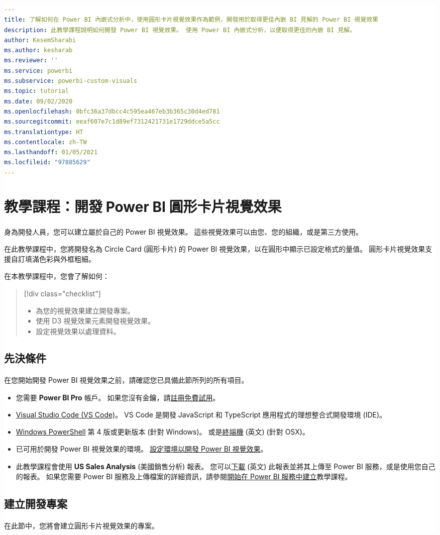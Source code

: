 ```yaml
---
title: 了解如何在 Power BI 內嵌式分析中，使用圓形卡片視覺效果作為範例，開發用於取得更佳內嵌 BI 見解的 Power BI 視覺效果
description: 此教學課程說明如何開發 Power BI 視覺效果。 使用 Power BI 內嵌式分析，以便取得更佳的內嵌 BI 見解。
author: KesemSharabi
ms.author: kesharab
ms.reviewer: ''
ms.service: powerbi
ms.subservice: powerbi-custom-visuals
ms.topic: tutorial
ms.date: 09/02/2020
ms.openlocfilehash: 0bfc36a37dbcc4c595ea467eb3b365c30d4ed781
ms.sourcegitcommit: eeaf607e7c1d89ef7312421731e1729ddce5a5cc
ms.translationtype: HT
ms.contentlocale: zh-TW
ms.lasthandoff: 01/05/2021
ms.locfileid: "97885629"
---
```

# <a name="tutorial-develop-a-power-bi-circle-card-visual"></a>教學課程：開發 Power BI 圓形卡片視覺效果

身為開發人員，您可以建立屬於自己的 Power BI 視覺效果。 這些視覺效果可以由您、您的組織，或是第三方使用。

在此教學課程中，您將開發名為 Circle Card (圓形卡片) 的 Power BI 視覺效果，以在圓形中顯示已設定格式的量值。 圓形卡片視覺效果支援自訂填滿色彩與外框粗細。

在本教學課程中，您會了解如何：
> [!div class="checklist"]
> * 為您的視覺效果建立開發專案。
> * 使用 D3 視覺效果元素開發視覺效果。
> * 設定視覺效果以處理資料。

## <a name="prerequisites"></a>先決條件

在您開始開發 Power BI 視覺效果之前，請確認您已具備此節所列的所有項目。

* 您需要 **Power BI Pro** 帳戶。 如果您沒有金鑰，請[註冊免費試用](https://powerbi.microsoft.com/pricing/)。

* [Visual Studio Code (VS Code)](https://www.visualstudio.com/)。 VS Code 是開發 JavaScript 和 TypeScript 應用程式的理想整合式開發環境 (IDE)。

* [Windows PowerShell](/powershell/scripting/install/installing-windows-powershell) 第 4 版或更新版本 (針對 Windows)。 或是[終端機](https://macpaw.com/how-to/use-terminal-on-mac) \(英文\) (針對 OSX)。

* 已可用於開發 Power BI 視覺效果的環境。 [設定環境以開發 Power BI 視覺效果](environment-setup.md)。

* 此教學課程會使用 **US Sales Analysis** (美國銷售分析) 報表。 您可以[下載](https://microsoft.github.io/PowerBI-visuals/docs/step-by-step-lab/images/US_Sales_Analysis.pbix) \(英文\) 此報表並將其上傳至 Power BI 服務，或是使用您自己的報表。 如果您需要 Power BI 服務及上傳檔案的詳細資訊，請參閱[開始在 Power BI 服務中建立](../../fundamentals/service-get-started.md)教學課程。

## <a name="create-a-development-project"></a>建立開發專案

在此節中，您將會建立圓形卡片視覺效果的專案。
